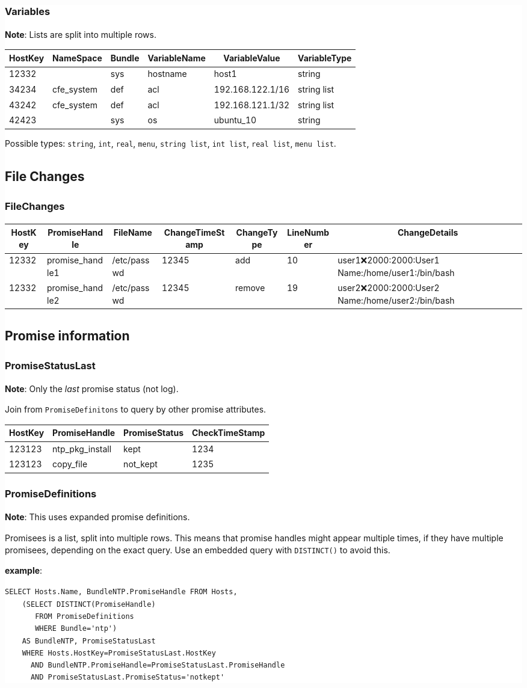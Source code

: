 ### Variables

**Note**: Lists are split into multiple rows.

| HostKey| NameSpace | Bundle | VariableName | VariableValue | VariableType |
|--------|---------|----------|----------------|-----------|----------|
| 12332 |  | sys | hostname | host1  | string |
| 34234 | cfe_system | def | acl | 192.168.122.1/16  | string list |
| 43242 | cfe_system| def | acl | 192.168.121.1/32  | string list |
| 42423 | | sys | os | ubuntu_10  | string |

Possible types: `string`, `int`, `real`, `menu`, `string list`, `int list`, 
`real list`, `menu list`.

## File Changes

### FileChanges

| HostKey | PromiseHandle  | FileName | ChangeTimeStamp | ChangeType | LineNumber | ChangeDetails |
|--------|-----------------|----------|-----------------|------------|----------|------------|
| 12332 | promise_handle1 | /etc/passwd | 12345| add | 10 | user1:x:2000:2000:User1 Name:/home/user1:/bin/bash |
| 12332 | promise_handle2 | /etc/passwd | 12345| remove | 19 | user2:x:2000:2000:User2 Name:/home/user2:/bin/bash |

## Promise information

### PromiseStatusLast

**Note**: Only the *last* promise status (not log).

Join from `PromiseDefinitons` to query by other promise attributes.

| HostKey | PromiseHandle | PromiseStatus | CheckTimeStamp |
|---------|--------------|-----------------|----------------|
| 123123 | ntp_pkg_install | kept | 1234 |
| 123123 | copy_file | not_kept | 1235 |

### PromiseDefinitions

**Note**: This uses expanded promise definitions.

Promisees is a list, split into multiple rows. This means that promise handles 
might appear multiple times, if they have multiple promisees, depending on the 
exact query. Use an embedded query with `DISTINCT()` to avoid this.

**example**:

    SELECT Hosts.Name, BundleNTP.PromiseHandle FROM Hosts,
        (SELECT DISTINCT(PromiseHandle)
           FROM PromiseDefinitions
           WHERE Bundle='ntp')
        AS BundleNTP, PromiseStatusLast
        WHERE Hosts.HostKey=PromiseStatusLast.HostKey
          AND BundleNTP.PromiseHandle=PromiseStatusLast.PromiseHandle
          AND PromiseStatusLast.PromiseStatus='notkept'
